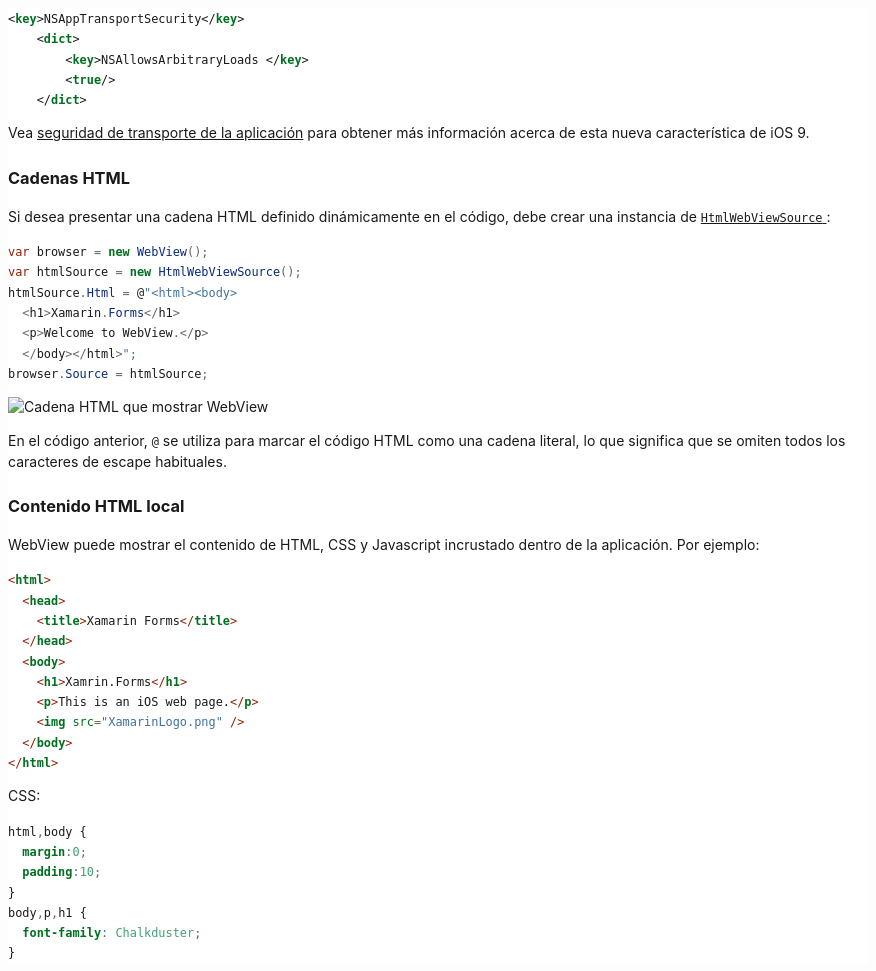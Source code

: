 ```xml
<key>NSAppTransportSecurity</key>
    <dict>
        <key>NSAllowsArbitraryLoads </key>
        <true/>
    </dict>
```

Vea [seguridad de transporte de la aplicación](~/ios/app-fundamentals/ats.md) para obtener más información acerca de esta nueva característica de iOS 9.

### <a name="html-strings"></a>Cadenas HTML

Si desea presentar una cadena HTML definido dinámicamente en el código, debe crear una instancia de [ `HtmlWebViewSource` ](https://developer.xamarin.com/api/type/Xamarin.Forms.HtmlWebViewSource/):

```csharp
var browser = new WebView();
var htmlSource = new HtmlWebViewSource();
htmlSource.Html = @"<html><body>
  <h1>Xamarin.Forms</h1>
  <p>Welcome to WebView.</p>
  </body></html>";
browser.Source = htmlSource;
```

![](webview-images/html-string.png "Cadena HTML que mostrar WebView")

En el código anterior, `@` se utiliza para marcar el código HTML como una cadena literal, lo que significa que se omiten todos los caracteres de escape habituales.

### <a name="local-html-content"></a>Contenido HTML local

WebView puede mostrar el contenido de HTML, CSS y Javascript incrustado dentro de la aplicación. Por ejemplo:

```html
<html>
  <head>
    <title>Xamarin Forms</title>
  </head>
  <body>
    <h1>Xamrin.Forms</h1>
    <p>This is an iOS web page.</p>
    <img src="XamarinLogo.png" />
  </body>
</html>
```

CSS:

```css
html,body {
  margin:0;
  padding:10;
}
body,p,h1 {
  font-family: Chalkduster;
}
```
